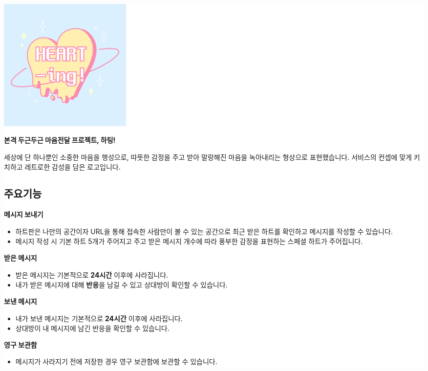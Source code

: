 <img src="etc/assets/logo.png" width="250px">

**본격 두근두근 마음전달 프로젝트, 하팅!**

세상에 단 하나뿐인 소중한 마음을 행성으로, 따뜻한 감정을 주고 받아 말랑해진 마음을 녹아내리는 형상으로 표현했습니다. 서비스의 컨셉에 맞게 키치하고 레트로한 감성을 담은 로고입니다.

## 주요기능

**메시지 보내기**

- 하트판은 나만의 공간이자 URL을 통해 접속한 사람만이 볼 수 있는 공간으로 최근 받은 하트를 확인하고 메시지를 작성할 수 있습니다.
- 메시지 작성 시 기본 하트 5개가 주어지고 주고 받은 메시지 개수에 따라 풍부한 감정을 표현하는 스페셜 하트가 주어집니다.

**받은 메시지**

- 받은 메시지는 기본적으로 **24시간** 이후에 사라집니다.
- 내가 받은 메시지에 대해 **반응**을 남길 수 있고 상대방이 확인할 수 있습니다.

**보낸 메시지**

- 내가 보낸 메시지는 기본적으로 **24시간** 이후에 사라집니다.
- 상대방이 내 메시지에 남긴 반응을 확인할 수 있습니다.

**영구 보관함**

- 메시지가 사라지기 전에 저장한 경우 영구 보관함에 보관할 수 있습니다.
